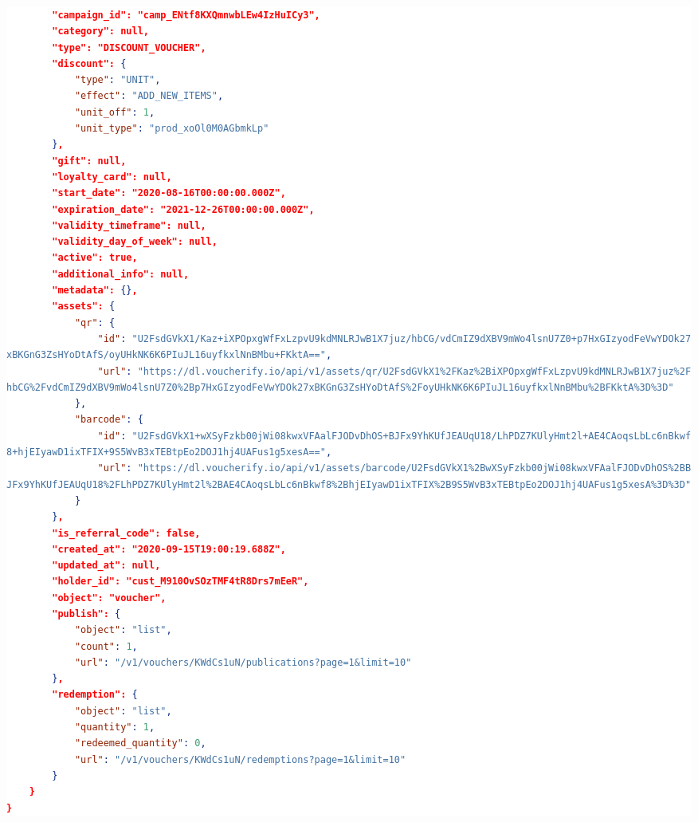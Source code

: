 ```json 200 OK
        "campaign_id": "camp_ENtf8KXQmnwbLEw4IzHuICy3",
        "category": null,
        "type": "DISCOUNT_VOUCHER",
        "discount": {
            "type": "UNIT",
            "effect": "ADD_NEW_ITEMS",
            "unit_off": 1,
            "unit_type": "prod_xoOl0M0AGbmkLp"
        },
        "gift": null,
        "loyalty_card": null,
        "start_date": "2020-08-16T00:00:00.000Z",
        "expiration_date": "2021-12-26T00:00:00.000Z",
        "validity_timeframe": null,
        "validity_day_of_week": null,
        "active": true,
        "additional_info": null,
        "metadata": {},
        "assets": {
            "qr": {
                "id": "U2FsdGVkX1/Kaz+iXPOpxgWfFxLzpvU9kdMNLRJwB1X7juz/hbCG/vdCmIZ9dXBV9mWo4lsnU7Z0+p7HxGIzyodFeVwYDOk27xBKGnG3ZsHYoDtAfS/oyUHkNK6K6PIuJL16uyfkxlNnBMbu+FKktA==",
                "url": "https://dl.voucherify.io/api/v1/assets/qr/U2FsdGVkX1%2FKaz%2BiXPOpxgWfFxLzpvU9kdMNLRJwB1X7juz%2FhbCG%2FvdCmIZ9dXBV9mWo4lsnU7Z0%2Bp7HxGIzyodFeVwYDOk27xBKGnG3ZsHYoDtAfS%2FoyUHkNK6K6PIuJL16uyfkxlNnBMbu%2BFKktA%3D%3D"
            },
            "barcode": {
                "id": "U2FsdGVkX1+wXSyFzkb00jWi08kwxVFAalFJODvDhOS+BJFx9YhKUfJEAUqU18/LhPDZ7KUlyHmt2l+AE4CAoqsLbLc6nBkwf8+hjEIyawD1ixTFIX+9S5WvB3xTEBtpEo2DOJ1hj4UAFus1g5xesA==",
                "url": "https://dl.voucherify.io/api/v1/assets/barcode/U2FsdGVkX1%2BwXSyFzkb00jWi08kwxVFAalFJODvDhOS%2BBJFx9YhKUfJEAUqU18%2FLhPDZ7KUlyHmt2l%2BAE4CAoqsLbLc6nBkwf8%2BhjEIyawD1ixTFIX%2B9S5WvB3xTEBtpEo2DOJ1hj4UAFus1g5xesA%3D%3D"
            }
        },
        "is_referral_code": false,
        "created_at": "2020-09-15T19:00:19.688Z",
        "updated_at": null,
        "holder_id": "cust_M910OvSOzTMF4tR8Drs7mEeR",
        "object": "voucher",
        "publish": {
            "object": "list",
            "count": 1,
            "url": "/v1/vouchers/KWdCs1uN/publications?page=1&limit=10"
        },
        "redemption": {
            "object": "list",
            "quantity": 1,
            "redeemed_quantity": 0,
            "url": "/v1/vouchers/KWdCs1uN/redemptions?page=1&limit=10"
        }
    }
}
```
